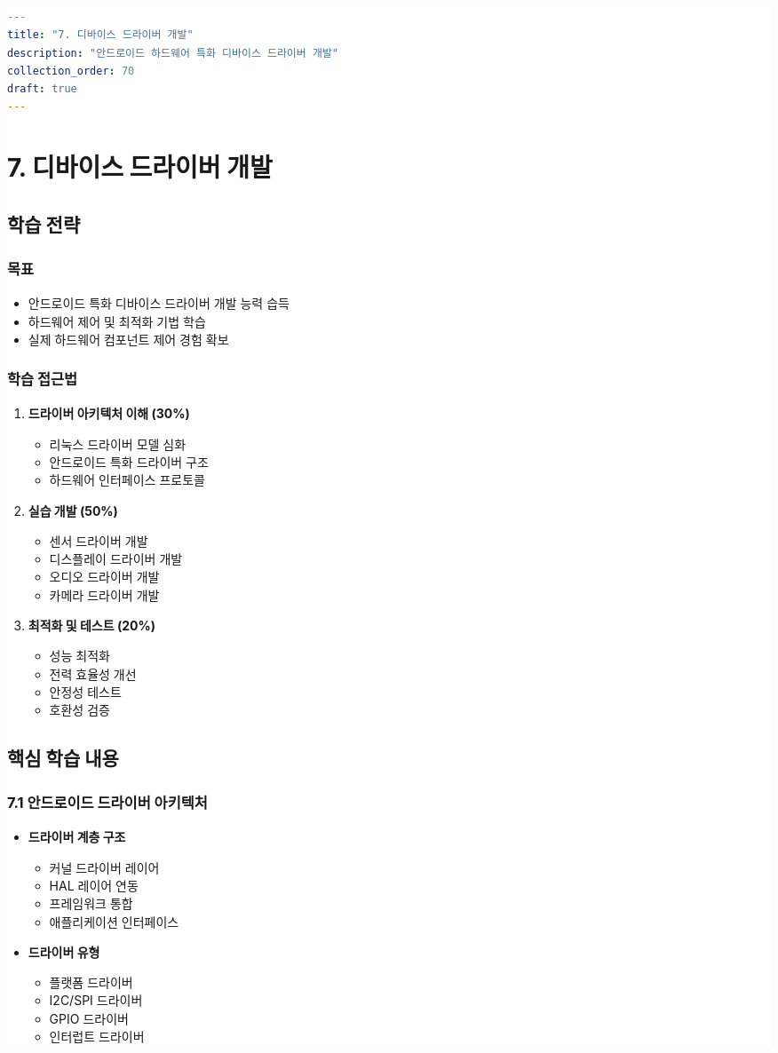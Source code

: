 ```yaml
---
title: "7. 디바이스 드라이버 개발"
description: "안드로이드 하드웨어 특화 디바이스 드라이버 개발"
collection_order: 70
draft: true
---
```


# 7. 디바이스 드라이버 개발

## 학습 전략

### 목표
- 안드로이드 특화 디바이스 드라이버 개발 능력 습득
- 하드웨어 제어 및 최적화 기법 학습
- 실제 하드웨어 컴포넌트 제어 경험 확보

### 학습 접근법
1. **드라이버 아키텍처 이해 (30%)**
   - 리눅스 드라이버 모델 심화
   - 안드로이드 특화 드라이버 구조
   - 하드웨어 인터페이스 프로토콜

2. **실습 개발 (50%)**
   - 센서 드라이버 개발
   - 디스플레이 드라이버 개발
   - 오디오 드라이버 개발
   - 카메라 드라이버 개발

3. **최적화 및 테스트 (20%)**
   - 성능 최적화
   - 전력 효율성 개선
   - 안정성 테스트
   - 호환성 검증

## 핵심 학습 내용

### 7.1 안드로이드 드라이버 아키텍처
- **드라이버 계층 구조**
  - 커널 드라이버 레이어
  - HAL 레이어 연동
  - 프레임워크 통합
  - 애플리케이션 인터페이스

- **드라이버 유형**
  - 플랫폼 드라이버
  - I2C/SPI 드라이버
  - GPIO 드라이버
  - 인터럽트 드라이버
